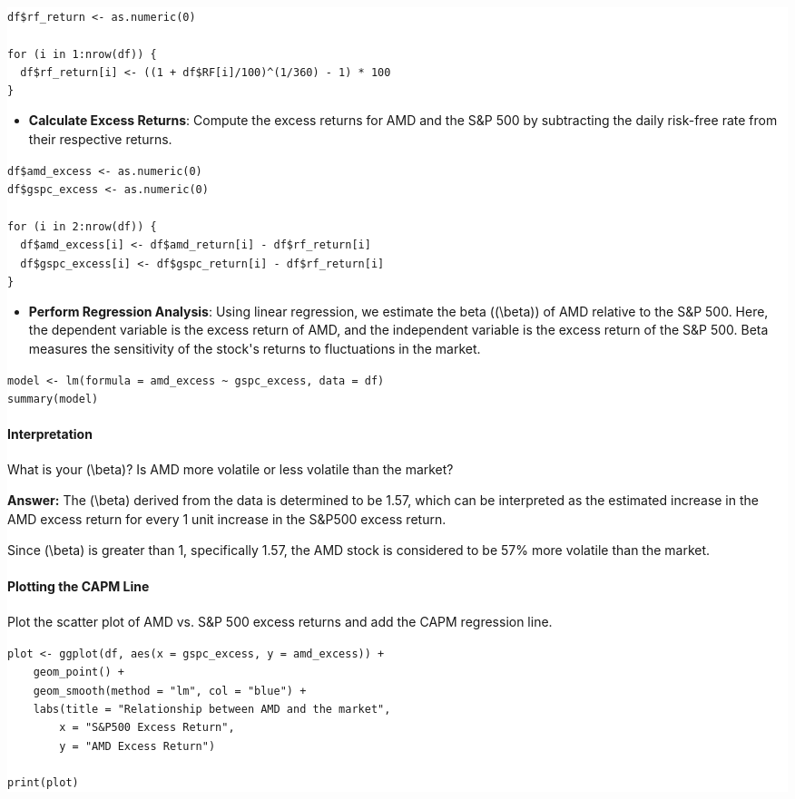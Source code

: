 ```{r riskfree}
df$rf_return <- as.numeric(0)

for (i in 1:nrow(df)) {
  df$rf_return[i] <- ((1 + df$RF[i]/100)^(1/360) - 1) * 100
}
```


- **Calculate Excess Returns**: Compute the excess returns for AMD and the S&P 500 by subtracting the daily risk-free rate from their respective returns.

```{r excess return}
df$amd_excess <- as.numeric(0)
df$gspc_excess <- as.numeric(0)

for (i in 2:nrow(df)) {
  df$amd_excess[i] <- df$amd_return[i] - df$rf_return[i]
  df$gspc_excess[i] <- df$gspc_return[i] - df$rf_return[i]
}
```


- **Perform Regression Analysis**: Using linear regression, we estimate the beta (\(\beta\)) of AMD relative to the S&P 500. Here, the dependent variable is the excess return of AMD, and the independent variable is the excess return of the S&P 500. Beta measures the sensitivity of the stock's returns to fluctuations in the market.

```{r lm}
model <- lm(formula = amd_excess ~ gspc_excess, data = df)
summary(model)
```


#### Interpretation

What is your \(\beta\)? Is AMD more volatile or less volatile than the market?

**Answer:**
The \(\beta\) derived from the data is determined to be 1.57, which can be interpreted as the estimated increase in the AMD excess return for every 1 unit increase in the S&P500 excess return. 

Since \(\beta\) is greater than 1, specifically 1.57, the AMD stock is considered to be 57% more volatile than the market.


#### Plotting the CAPM Line
Plot the scatter plot of AMD vs. S&P 500 excess returns and add the CAPM regression line.

```{r plot}
plot <- ggplot(df, aes(x = gspc_excess, y = amd_excess)) +
    geom_point() +
    geom_smooth(method = "lm", col = "blue") +
    labs(title = "Relationship between AMD and the market",
        x = "S&P500 Excess Return",
        y = "AMD Excess Return")

print(plot)
```
